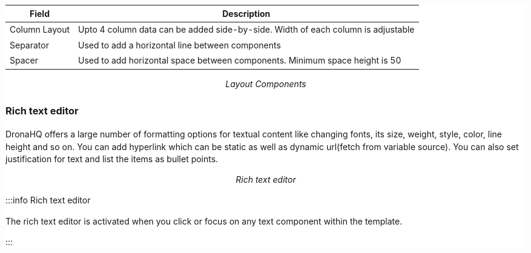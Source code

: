 | Field         | Description                                                                      |
|---------------|----------------------------------------------------------------------------------|
| Column Layout | Upto 4 column data can be added side-by-side. Width of each column is adjustable |
| Separator     | Used to add a horizontal line between components                                 |
| Spacer        | Used to add horizontal space between components. Minimum space height is 50      |

<figure>
    <Thumbnail src="/img/pdf_creator/pdf-editor/layout-components.png" alt="Layout Components" />
    <figcaption align='center'><i>Layout Components</i></figcaption>
</figure>

  </TabItem>
</Tabs>

### Rich text editor

DronaHQ offers a large number of formatting options for textual content like changing fonts, its size, weight, style, color, line height and so on.
You can add hyperlink which can be static as well as dynamic url(fetch from variable source). You can also set justification for text and list the items as bullet points.

<figure>
    <Thumbnail src="/img/pdf_creator/pdf-editor/rich-text-editor.png" alt="Rich text editor" />
    <figcaption align='center'><i>Rich text editor</i></figcaption>
</figure>

:::info Rich text editor

The rich text editor is activated when you click or focus on any text component within the template.

:::